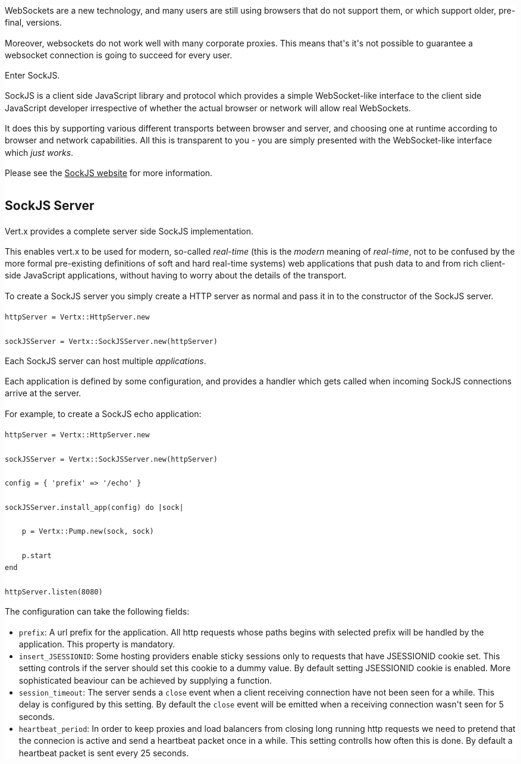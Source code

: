 WebSockets are a new technology, and many users are still using browsers that do not support them, or which support older, pre-final, versions.

Moreover, websockets do not work well with many corporate proxies. This means that's it's not possible to guarantee a websocket connection is going to succeed for every user.

Enter SockJS.

SockJS is a client side JavaScript library and protocol which provides a simple WebSocket-like interface to the client side JavaScript developer irrespective of whether the actual browser or network will allow real WebSockets.

It does this by supporting various different transports between browser and server, and choosing one at runtime according to browser and network capabilities. All this is transparent to you - you are simply presented with the WebSocket-like interface which *just works*.

Please see the [SockJS website](https://github.com/sockjs/sockjs-client) for more information.

## SockJS Server

Vert.x provides a complete server side SockJS implementation.

This enables vert.x to be used for modern, so-called *real-time* (this is the *modern* meaning of *real-time*, not to be confused by the more formal pre-existing definitions of soft and hard real-time systems) web applications that push data to and from rich client-side JavaScript applications, without having to worry about the details of the transport.

To create a SockJS server you simply create a HTTP server as normal and pass it in to the constructor of the SockJS server.

    httpServer = Vertx::HttpServer.new

    sockJSServer = Vertx::SockJSServer.new(httpServer)

Each SockJS server can host multiple *applications*.

Each application is defined by some configuration, and provides a handler which gets called when incoming SockJS connections arrive at the server.

For example, to create a SockJS echo application:

    httpServer = Vertx::HttpServer.new

    sockJSServer = Vertx::SockJSServer.new(httpServer)

    config = { 'prefix' => '/echo' }

    sockJSServer.install_app(config) do |sock|

        p = Vertx::Pump.new(sock, sock)

        p.start
    end

    httpServer.listen(8080)

The configuration can take the following fields:

* `prefix`: A url prefix for the application. All http requests whose paths begins with selected prefix will be handled by the application. This property is mandatory.
* `insert_JSESSIONID`: Some hosting providers enable sticky sessions only to requests that have JSESSIONID cookie set. This setting controls if the server should set this cookie to a dummy value. By default setting JSESSIONID cookie is enabled. More sophisticated beaviour can be achieved by supplying a function.
* `session_timeout`: The server sends a `close` event when a client receiving connection have not been seen for a while. This delay is configured by this setting. By default the `close` event will be emitted when a receiving connection wasn't seen for 5 seconds.
* `heartbeat_period`: In order to keep proxies and load balancers from closing long running http requests we need to pretend that the connecion is active and send a heartbeat packet once in a while. This setting controlls how often this is done. By default a heartbeat packet is sent every 25 seconds.